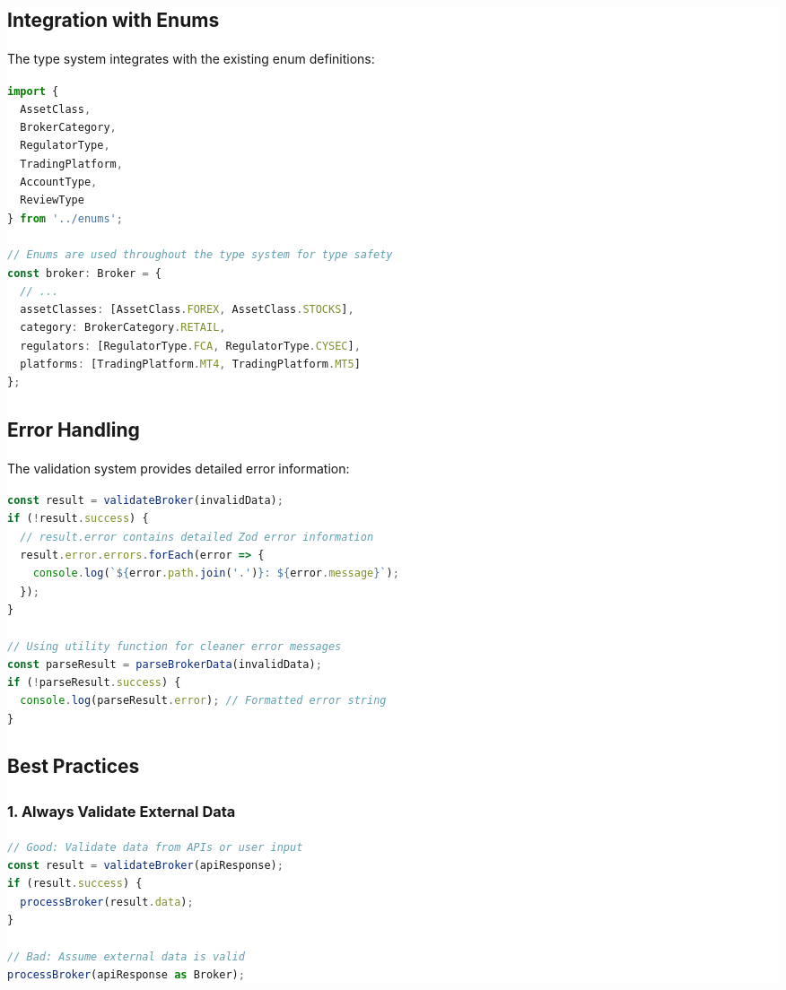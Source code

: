 ## Integration with Enums

The type system integrates with the existing enum definitions:

```typescript
import { 
  AssetClass, 
  BrokerCategory, 
  RegulatorType, 
  TradingPlatform, 
  AccountType, 
  ReviewType 
} from '../enums';

// Enums are used throughout the type system for type safety
const broker: Broker = {
  // ...
  assetClasses: [AssetClass.FOREX, AssetClass.STOCKS],
  category: BrokerCategory.RETAIL,
  regulators: [RegulatorType.FCA, RegulatorType.CYSEC],
  platforms: [TradingPlatform.MT4, TradingPlatform.MT5]
};
```

## Error Handling

The validation system provides detailed error information:

```typescript
const result = validateBroker(invalidData);
if (!result.success) {
  // result.error contains detailed Zod error information
  result.error.errors.forEach(error => {
    console.log(`${error.path.join('.')}: ${error.message}`);
  });
}

// Using utility function for cleaner error messages
const parseResult = parseBrokerData(invalidData);
if (!parseResult.success) {
  console.log(parseResult.error); // Formatted error string
}
```

## Best Practices

### 1. Always Validate External Data

```typescript
// Good: Validate data from APIs or user input
const result = validateBroker(apiResponse);
if (result.success) {
  processBroker(result.data);
}

// Bad: Assume external data is valid
processBroker(apiResponse as Broker);
```
